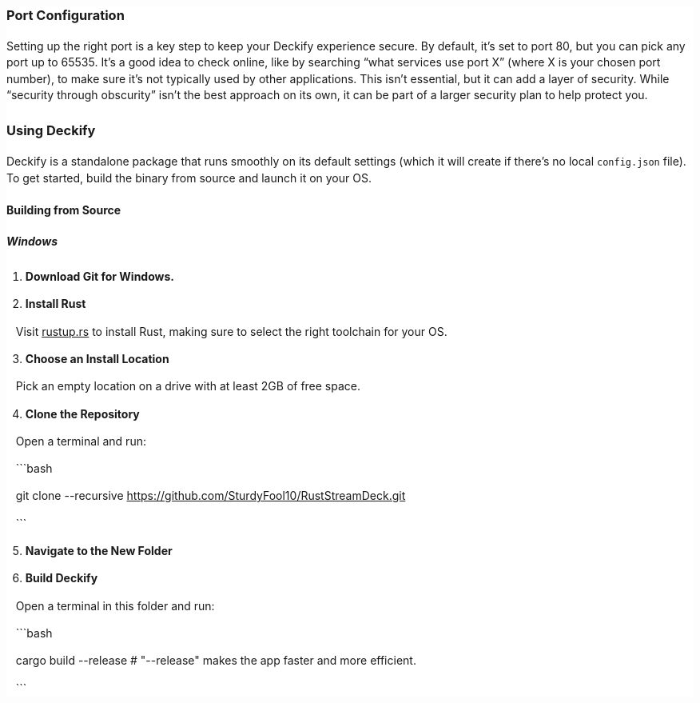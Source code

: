 ### Port Configuration



Setting up the right port is a key step to keep your Deckify experience secure. By default, it’s set to port 80, but you can pick any port up to 65535. It’s a good idea to check online, like by searching “what services use port X” (where X is your chosen port number), to make sure it’s not typically used by other applications. This isn’t essential, but it can add a layer of security. While “security through obscurity” isn’t the best approach on its own, it can be part of a larger security plan to help protect you.



### Using Deckify



Deckify is a standalone package that runs smoothly on its default settings (which it will create if there’s no local `config.json` file). To get started, build the binary from source and launch it on your OS.



#### Building from Source



##### Windows



1. **Download Git for Windows.**

2. **Install Rust**  

   Visit [rustup.rs](https://rustup.rs/) to install Rust, making sure to select the right toolchain for your OS.

3. **Choose an Install Location**  

   Pick an empty location on a drive with at least 2GB of free space.

4. **Clone the Repository**  

   Open a terminal and run:

   ```bash

   git clone --recursive https://github.com/SturdyFool10/RustStreamDeck.git

   ```

5. **Navigate to the New Folder**

6. **Build Deckify**  

   Open a terminal in this folder and run:

   ```bash

   cargo build --release # "--release" makes the app faster and more efficient.

   ```

